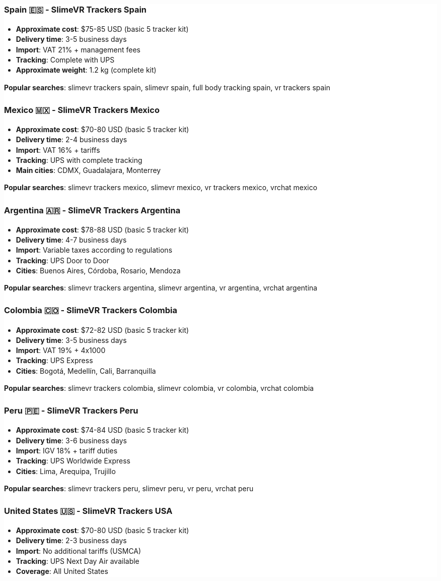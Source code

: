 ### Spain 🇪🇸 - SlimeVR Trackers Spain
- **Approximate cost**: $75-85 USD (basic 5 tracker kit)
- **Delivery time**: 3-5 business days
- **Import**: VAT 21% + management fees
- **Tracking**: Complete with UPS
- **Approximate weight**: 1.2 kg (complete kit)

**Popular searches**: slimevr trackers spain, slimevr spain, full body tracking spain, vr trackers spain

### Mexico 🇲🇽 - SlimeVR Trackers Mexico
- **Approximate cost**: $70-80 USD (basic 5 tracker kit)
- **Delivery time**: 2-4 business days
- **Import**: VAT 16% + tariffs
- **Tracking**: UPS with complete tracking
- **Main cities**: CDMX, Guadalajara, Monterrey

**Popular searches**: slimevr trackers mexico, slimevr mexico, vr trackers mexico, vrchat mexico

### Argentina 🇦🇷 - SlimeVR Trackers Argentina
- **Approximate cost**: $78-88 USD (basic 5 tracker kit)
- **Delivery time**: 4-7 business days
- **Import**: Variable taxes according to regulations
- **Tracking**: UPS Door to Door
- **Cities**: Buenos Aires, Córdoba, Rosario, Mendoza

**Popular searches**: slimevr trackers argentina, slimevr argentina, vr argentina, vrchat argentina

### Colombia 🇨🇴 - SlimeVR Trackers Colombia
- **Approximate cost**: $72-82 USD (basic 5 tracker kit)
- **Delivery time**: 3-5 business days
- **Import**: VAT 19% + 4x1000
- **Tracking**: UPS Express
- **Cities**: Bogotá, Medellín, Cali, Barranquilla

**Popular searches**: slimevr trackers colombia, slimevr colombia, vr colombia, vrchat colombia

### Peru 🇵🇪 - SlimeVR Trackers Peru
- **Approximate cost**: $74-84 USD (basic 5 tracker kit)
- **Delivery time**: 3-6 business days
- **Import**: IGV 18% + tariff duties
- **Tracking**: UPS Worldwide Express
- **Cities**: Lima, Arequipa, Trujillo

**Popular searches**: slimevr trackers peru, slimevr peru, vr peru, vrchat peru

### United States 🇺🇸 - SlimeVR Trackers USA
- **Approximate cost**: $70-80 USD (basic 5 tracker kit)
- **Delivery time**: 2-3 business days
- **Import**: No additional tariffs (USMCA)
- **Tracking**: UPS Next Day Air available
- **Coverage**: All United States
